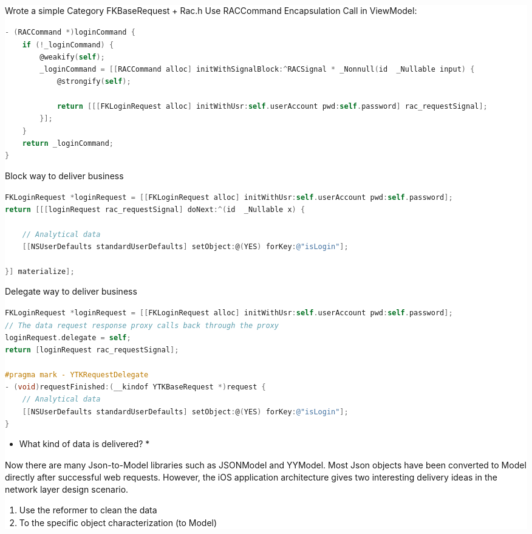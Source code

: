 Wrote a simple Category FKBaseRequest + Rac.h
Use RACCommand Encapsulation Call in ViewModel:

```Objective-C
- (RACCommand *)loginCommand {
    if (!_loginCommand) {
        @weakify(self);
        _loginCommand = [[RACCommand alloc] initWithSignalBlock:^RACSignal * _Nonnull(id  _Nullable input) {
            @strongify(self);
      
            return [[[FKLoginRequest alloc] initWithUsr:self.userAccount pwd:self.password] rac_requestSignal];
        }];
    }
    return _loginCommand;
}
```

Block way to deliver business

```Objective-C
FKLoginRequest *loginRequest = [[FKLoginRequest alloc] initWithUsr:self.userAccount pwd:self.password];
return [[[loginRequest rac_requestSignal] doNext:^(id  _Nullable x) {
    
    // Analytical data
    [[NSUserDefaults standardUserDefaults] setObject:@(YES) forKey:@"isLogin"];
    
}] materialize];
```

Delegate way to deliver business

```Objective-C
FKLoginRequest *loginRequest = [[FKLoginRequest alloc] initWithUsr:self.userAccount pwd:self.password];
// The data request response proxy calls back through the proxy
loginRequest.delegate = self;
return [loginRequest rac_requestSignal];

#pragma mark - YTKRequestDelegate
- (void)requestFinished:(__kindof YTKBaseRequest *)request {
    // Analytical data
    [[NSUserDefaults standardUserDefaults] setObject:@(YES) forKey:@"isLogin"];
}
```

* What kind of data is delivered? *

Now there are many Json-to-Model libraries such as JSONModel and YYModel. Most Json objects have been converted to Model directly after successful web requests.
However, the iOS application architecture gives two interesting delivery ideas in the network layer design scenario.
1. Use the reformer to clean the data
2. To the specific object characterization (to Model)
